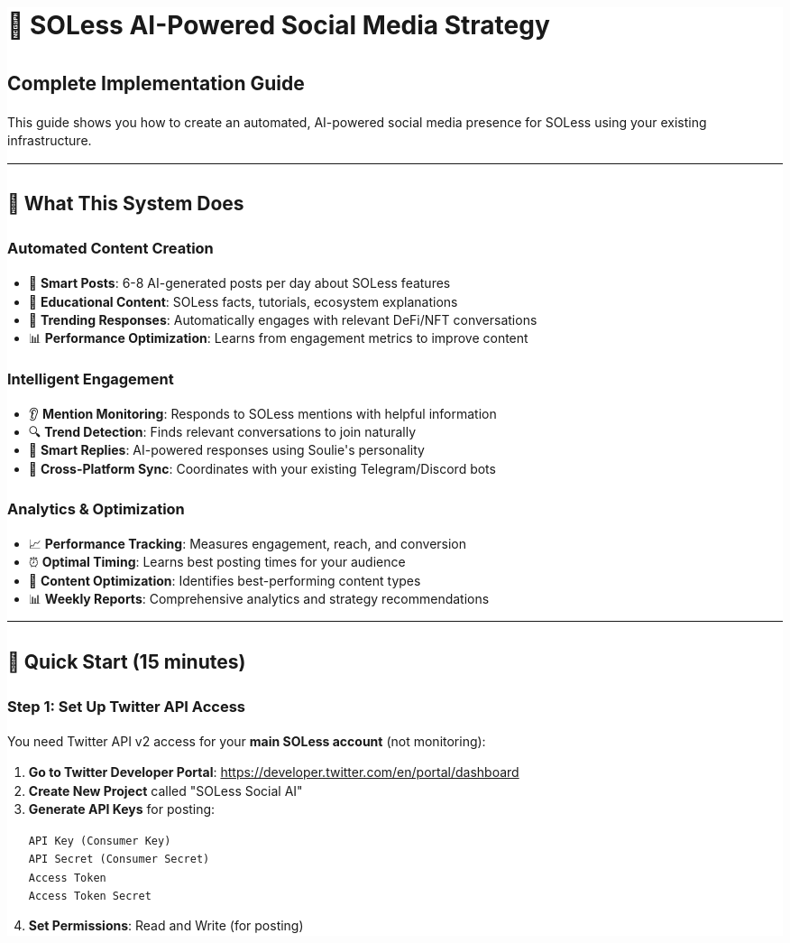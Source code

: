 # 🤖 SOLess AI-Powered Social Media Strategy

## **Complete Implementation Guide**

This guide shows you how to create an automated, AI-powered social media presence for SOLess using your existing infrastructure.

---

## **🎯 What This System Does**

### **Automated Content Creation**

- 📝 **Smart Posts**: 6-8 AI-generated posts per day about SOLess features
- 🧠 **Educational Content**: SOLess facts, tutorials, ecosystem explanations
- 🚀 **Trending Responses**: Automatically engages with relevant DeFi/NFT conversations
- 📊 **Performance Optimization**: Learns from engagement metrics to improve content

### **Intelligent Engagement**

- 👂 **Mention Monitoring**: Responds to SOLess mentions with helpful information
- 🔍 **Trend Detection**: Finds relevant conversations to join naturally
- 💬 **Smart Replies**: AI-powered responses using Soulie's personality
- 🤝 **Cross-Platform Sync**: Coordinates with your existing Telegram/Discord bots

### **Analytics & Optimization**

- 📈 **Performance Tracking**: Measures engagement, reach, and conversion
- ⏰ **Optimal Timing**: Learns best posting times for your audience
- 🎯 **Content Optimization**: Identifies best-performing content types
- 📊 **Weekly Reports**: Comprehensive analytics and strategy recommendations

---

## **🚀 Quick Start (15 minutes)**

### **Step 1: Set Up Twitter API Access**

You need Twitter API v2 access for your **main SOLess account** (not monitoring):

1. **Go to Twitter Developer Portal**: https://developer.twitter.com/en/portal/dashboard
2. **Create New Project** called "SOLess Social AI"
3. **Generate API Keys** for posting:
   ```
   API Key (Consumer Key)
   API Secret (Consumer Secret)
   Access Token
   Access Token Secret
   ```
4. **Set Permissions**: Read and Write (for posting)
